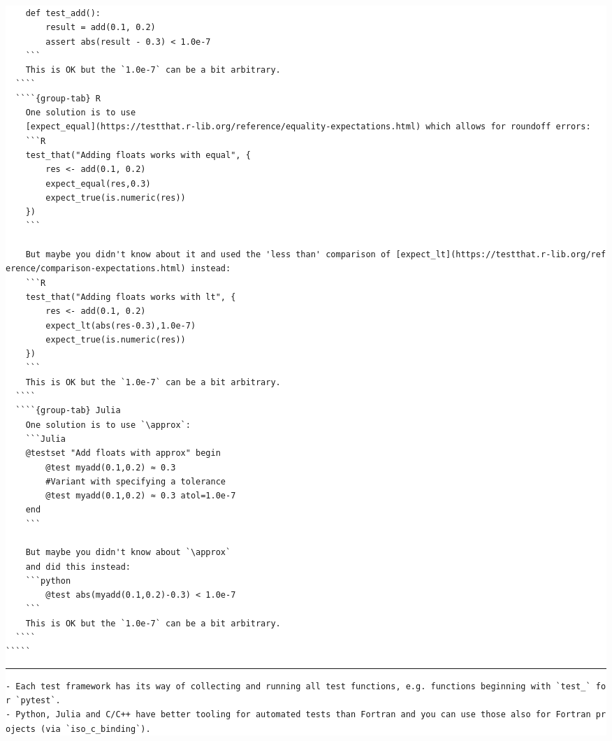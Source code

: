 ```````{solution} Solution: Local-2
    def test_add():
        result = add(0.1, 0.2)
        assert abs(result - 0.3) < 1.0e-7
    ```
    This is OK but the `1.0e-7` can be a bit arbitrary.
  ````
  ````{group-tab} R
    One solution is to use
    [expect_equal](https://testthat.r-lib.org/reference/equality-expectations.html) which allows for roundoff errors:
    ```R
    test_that("Adding floats works with equal", {
        res <- add(0.1, 0.2)
        expect_equal(res,0.3)
        expect_true(is.numeric(res))
    })
    ```

    But maybe you didn't know about it and used the 'less than' comparison of [expect_lt](https://testthat.r-lib.org/reference/comparison-expectations.html) instead:
    ```R
    test_that("Adding floats works with lt", {
        res <- add(0.1, 0.2)
        expect_lt(abs(res-0.3),1.0e-7)
        expect_true(is.numeric(res))
    })
    ```
    This is OK but the `1.0e-7` can be a bit arbitrary.
  ````
  ````{group-tab} Julia
    One solution is to use `\approx`:
    ```Julia
    @testset "Add floats with approx" begin
        @test myadd(0.1,0.2) ≈ 0.3
        #Variant with specifying a tolerance
        @test myadd(0.1,0.2) ≈ 0.3 atol=1.0e-7
    end
    ```

    But maybe you didn't know about `\approx`
    and did this instead:
    ```python
        @test abs(myadd(0.1,0.2)-0.3) < 1.0e-7
    ```
    This is OK but the `1.0e-7` can be a bit arbitrary.
  ````
````` 
````````

---

```{keypoints}
- Each test framework has its way of collecting and running all test functions, e.g. functions beginning with `test_` for `pytest`.
- Python, Julia and C/C++ have better tooling for automated tests than Fortran and you can use those also for Fortran projects (via `iso_c_binding`).
```
